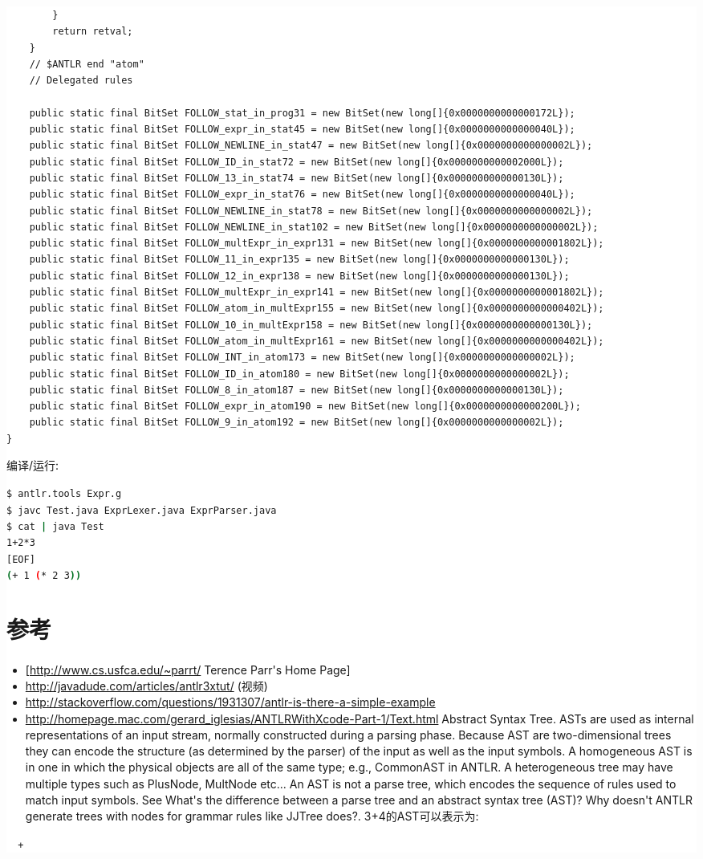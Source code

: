 ```
        }
        return retval;
    }
    // $ANTLR end "atom"
    // Delegated rules
 
    public static final BitSet FOLLOW_stat_in_prog31 = new BitSet(new long[]{0x0000000000000172L});
    public static final BitSet FOLLOW_expr_in_stat45 = new BitSet(new long[]{0x0000000000000040L});
    public static final BitSet FOLLOW_NEWLINE_in_stat47 = new BitSet(new long[]{0x0000000000000002L});
    public static final BitSet FOLLOW_ID_in_stat72 = new BitSet(new long[]{0x0000000000002000L});
    public static final BitSet FOLLOW_13_in_stat74 = new BitSet(new long[]{0x0000000000000130L});
    public static final BitSet FOLLOW_expr_in_stat76 = new BitSet(new long[]{0x0000000000000040L});
    public static final BitSet FOLLOW_NEWLINE_in_stat78 = new BitSet(new long[]{0x0000000000000002L});
    public static final BitSet FOLLOW_NEWLINE_in_stat102 = new BitSet(new long[]{0x0000000000000002L});
    public static final BitSet FOLLOW_multExpr_in_expr131 = new BitSet(new long[]{0x0000000000001802L});
    public static final BitSet FOLLOW_11_in_expr135 = new BitSet(new long[]{0x0000000000000130L});
    public static final BitSet FOLLOW_12_in_expr138 = new BitSet(new long[]{0x0000000000000130L});
    public static final BitSet FOLLOW_multExpr_in_expr141 = new BitSet(new long[]{0x0000000000001802L});
    public static final BitSet FOLLOW_atom_in_multExpr155 = new BitSet(new long[]{0x0000000000000402L});
    public static final BitSet FOLLOW_10_in_multExpr158 = new BitSet(new long[]{0x0000000000000130L});
    public static final BitSet FOLLOW_atom_in_multExpr161 = new BitSet(new long[]{0x0000000000000402L});
    public static final BitSet FOLLOW_INT_in_atom173 = new BitSet(new long[]{0x0000000000000002L});
    public static final BitSet FOLLOW_ID_in_atom180 = new BitSet(new long[]{0x0000000000000002L});
    public static final BitSet FOLLOW_8_in_atom187 = new BitSet(new long[]{0x0000000000000130L});
    public static final BitSet FOLLOW_expr_in_atom190 = new BitSet(new long[]{0x0000000000000200L});
    public static final BitSet FOLLOW_9_in_atom192 = new BitSet(new long[]{0x0000000000000002L});
}
```
编译/运行:
```sh
$ antlr.tools Expr.g
$ javc Test.java ExprLexer.java ExprParser.java
$ cat | java Test
1+2*3
[EOF]
(+ 1 (* 2 3))
```
# 参考 
 * [http://www.cs.usfca.edu/~parrt/ Terence Parr's Home Page]
 * http://javadude.com/articles/antlr3xtut/ (视频)
 * http://stackoverflow.com/questions/1931307/antlr-is-there-a-simple-example
 * http://homepage.mac.com/gerard_iglesias/ANTLRWithXcode-Part-1/Text.html
Abstract Syntax Tree. ASTs are used as internal representations of an input stream, normally
constructed during a parsing phase. Because AST are two-dimensional trees they can encode the
structure (as determined by the parser) of the input as well as the input symbols.
A homogeneous AST is in one in which the physical objects are all of the same type; e.g., CommonAST
in ANTLR. A heterogeneous tree may have multiple types such as PlusNode, MultNode etc...
An AST is not a parse tree, which encodes the sequence of rules used to match input symbols. See
What's the difference between a parse tree and an abstract syntax tree (AST)? Why doesn't
ANTLR generate trees with nodes for grammar rules like JJTree does?.
3+4的AST可以表示为:
```
  +
```